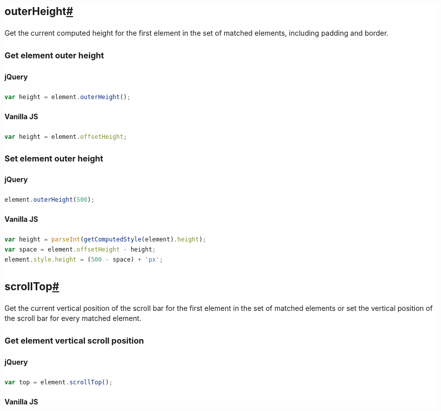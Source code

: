 ## outerHeight[#](#outerheight)

Get the current computed height for the first element in the set of matched elements, including padding and border.

### Get element outer height

#### jQuery

```js
var height = element.outerHeight();

```

#### Vanilla JS

```js
var height = element.offsetHeight;

```

### Set element outer height

#### jQuery

```js
element.outerHeight(500);

```

#### Vanilla JS

```js
var height = parseInt(getComputedStyle(element).height);
var space = element.offsetHeight - height;
element.style.height = (500 - space) + 'px';

```

## scrollTop[#](#scrolltop)

Get the current vertical position of the scroll bar for the first element in the set of matched elements or set the vertical position of the scroll bar for every matched element.

### Get element vertical scroll position

#### jQuery

```js
var top = element.scrollTop();

```

#### Vanilla JS
